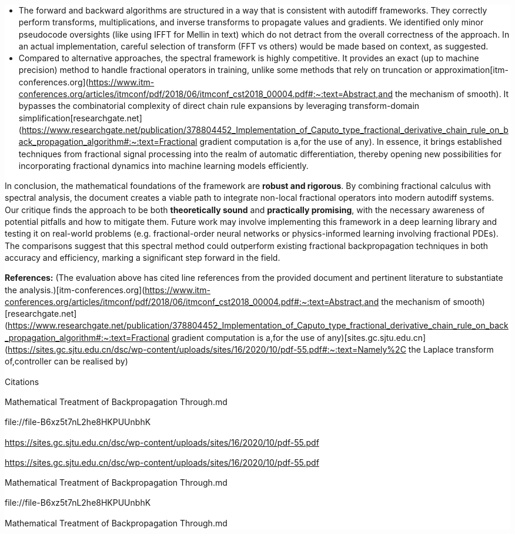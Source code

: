 -   The forward and backward  algorithms are structured in a way that is consistent with autodiff  frameworks. They correctly perform transforms, multiplications, and  inverse transforms to propagate values and gradients. We identified only minor pseudocode oversights (like using IFFT for Mellin in text) which  do not detract from the overall correctness of the approach. In an  actual implementation, careful selection of transform (FFT vs others)  would be made based on context, as suggested.
-   Compared to alternative  approaches, the spectral framework is highly competitive. It provides an exact (up to machine precision) method to handle fractional operators  in training, unlike some methods that rely on truncation or  approximation[itm-conferences.org](https://www.itm-conferences.org/articles/itmconf/pdf/2018/06/itmconf_cst2018_00004.pdf#:~:text=Abstract,and the mechanism of smooth). It bypasses the combinatorial complexity of direct chain rule expansions by leveraging transform-domain simplification[researchgate.net](https://www.researchgate.net/publication/378804452_Implementation_of_Caputo_type_fractional_derivative_chain_rule_on_back_propagation_algorithm#:~:text=Fractional gradient computation is a,for the use of any). In essence, it brings established techniques from fractional signal  processing into the realm of automatic differentiation, thereby opening  new possibilities for incorporating fractional dynamics into machine  learning models efficiently.

In conclusion, the mathematical foundations of the framework are **robust and rigorous**. By combining fractional calculus with spectral analysis, the document  creates a viable path to integrate non-local fractional operators into  modern autodiff systems. Our critique finds the approach to be both **theoretically sound** and **practically promising**, with the necessary awareness of potential pitfalls and how to mitigate  them. Future work may involve implementing this framework in a deep  learning library and testing it on real-world problems (e.g.  fractional-order neural networks or physics-informed learning involving  fractional PDEs). The comparisons suggest that this spectral method  could outperform existing fractional backpropagation techniques in both  accuracy and efficiency, marking a significant step forward in the  field.

**References:** (The evaluation above has cited line references from the provided  document and pertinent literature to substantiate the analysis.)[itm-conferences.org](https://www.itm-conferences.org/articles/itmconf/pdf/2018/06/itmconf_cst2018_00004.pdf#:~:text=Abstract,and the mechanism of smooth)[researchgate.net](https://www.researchgate.net/publication/378804452_Implementation_of_Caputo_type_fractional_derivative_chain_rule_on_back_propagation_algorithm#:~:text=Fractional gradient computation is a,for the use of any)[sites.gc.sjtu.edu.cn](https://sites.gc.sjtu.edu.cn/dsc/wp-content/uploads/sites/16/2020/10/pdf-55.pdf#:~:text=Namely%2C the Laplace transform of,controller can be realised by)

Citations



Mathematical Treatment of Backpropagation Through.md

file://file-B6xz5t7nL2he8HKPUUnbhK



https://sites.gc.sjtu.edu.cn/dsc/wp-content/uploads/sites/16/2020/10/pdf-55.pdf



https://sites.gc.sjtu.edu.cn/dsc/wp-content/uploads/sites/16/2020/10/pdf-55.pdf



Mathematical Treatment of Backpropagation Through.md

file://file-B6xz5t7nL2he8HKPUUnbhK



Mathematical Treatment of Backpropagation Through.md
